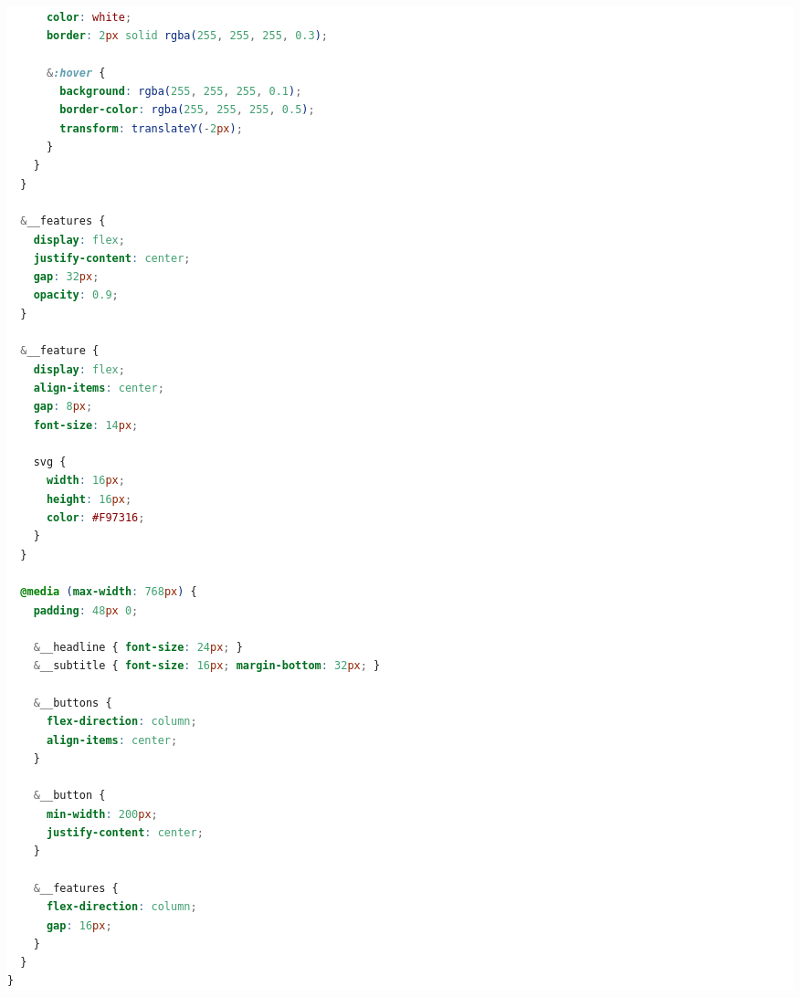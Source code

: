```scss
      color: white;
      border: 2px solid rgba(255, 255, 255, 0.3);

      &:hover {
        background: rgba(255, 255, 255, 0.1);
        border-color: rgba(255, 255, 255, 0.5);
        transform: translateY(-2px);
      }
    }
  }

  &__features {
    display: flex;
    justify-content: center;
    gap: 32px;
    opacity: 0.9;
  }

  &__feature {
    display: flex;
    align-items: center;
    gap: 8px;
    font-size: 14px;

    svg {
      width: 16px;
      height: 16px;
      color: #F97316;
    }
  }

  @media (max-width: 768px) {
    padding: 48px 0;

    &__headline { font-size: 24px; }
    &__subtitle { font-size: 16px; margin-bottom: 32px; }
    
    &__buttons {
      flex-direction: column;
      align-items: center;
    }

    &__button {
      min-width: 200px;
      justify-content: center;
    }

    &__features {
      flex-direction: column;
      gap: 16px;
    }
  }
}
```
